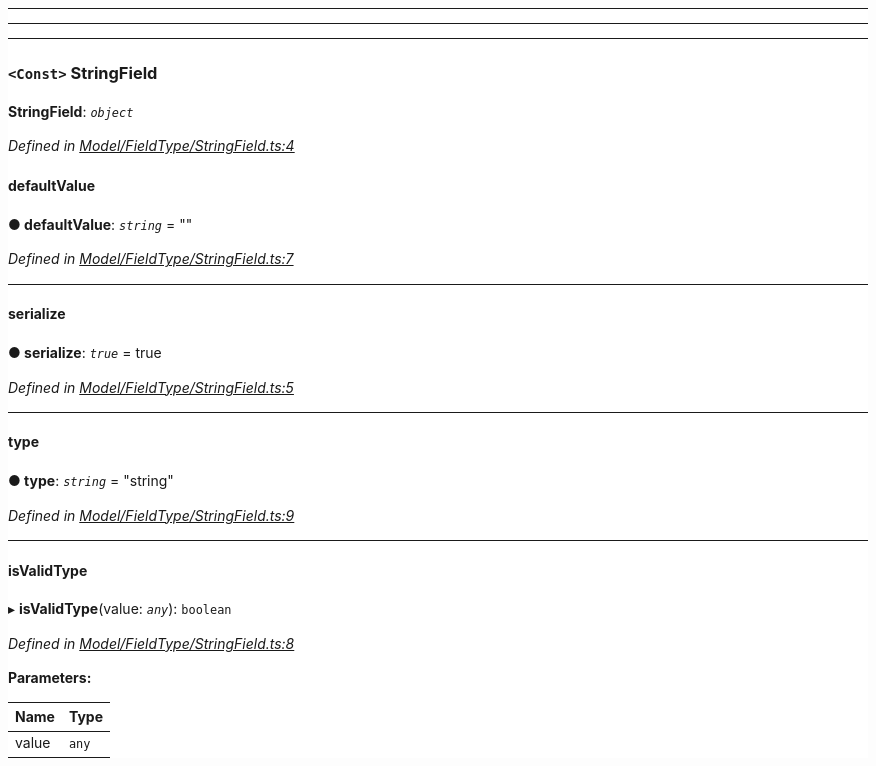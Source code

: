 ___

___

___
<a id="stringfield"></a>

### `<Const>` StringField

**StringField**: *`object`*

*Defined in [Model/FieldType/StringField.ts:4](https://github.com/Rediker-Software/redux-data-service/blob/ad33f93/src/Model/FieldType/StringField.ts#L4)*

<a id="stringfield.defaultvalue"></a>

####  defaultValue

**● defaultValue**: *`string`* = ""

*Defined in [Model/FieldType/StringField.ts:7](https://github.com/Rediker-Software/redux-data-service/blob/ad33f93/src/Model/FieldType/StringField.ts#L7)*

___
<a id="stringfield.serialize"></a>

####  serialize

**● serialize**: *`true`* = true

*Defined in [Model/FieldType/StringField.ts:5](https://github.com/Rediker-Software/redux-data-service/blob/ad33f93/src/Model/FieldType/StringField.ts#L5)*

___
<a id="stringfield.type"></a>

####  type

**● type**: *`string`* = "string"

*Defined in [Model/FieldType/StringField.ts:9](https://github.com/Rediker-Software/redux-data-service/blob/ad33f93/src/Model/FieldType/StringField.ts#L9)*

___
<a id="stringfield.isvalidtype"></a>

####  isValidType

▸ **isValidType**(value: *`any`*): `boolean`

*Defined in [Model/FieldType/StringField.ts:8](https://github.com/Rediker-Software/redux-data-service/blob/ad33f93/src/Model/FieldType/StringField.ts#L8)*

**Parameters:**

| Name | Type |
| ------ | ------ |
| value | `any` |
